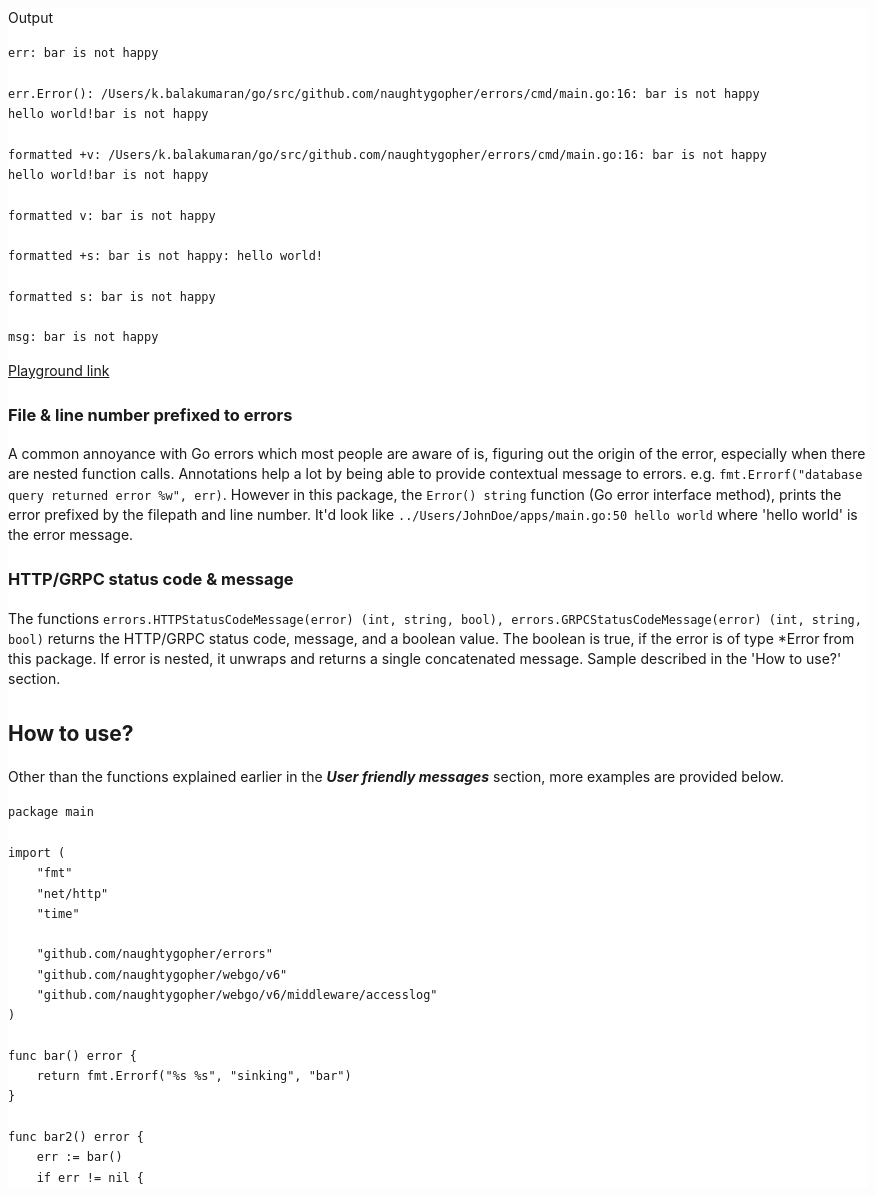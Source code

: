 Output

```
err: bar is not happy

err.Error(): /Users/k.balakumaran/go/src/github.com/naughtygopher/errors/cmd/main.go:16: bar is not happy
hello world!bar is not happy

formatted +v: /Users/k.balakumaran/go/src/github.com/naughtygopher/errors/cmd/main.go:16: bar is not happy
hello world!bar is not happy

formatted v: bar is not happy

formatted +s: bar is not happy: hello world!

formatted s: bar is not happy

msg: bar is not happy
```

[Playground link](https://go.dev/play/p/OiLegJ9Xxc9)

### File & line number prefixed to errors

A common annoyance with Go errors which most people are aware of is, figuring out the origin of the error, especially when there are nested function calls.
Annotations help a lot by being able to provide contextual message to errors. e.g. `fmt.Errorf("database query returned error %w", err)`.
However in this package, the `Error() string` function (Go error interface method), prints the error prefixed by the filepath and line number. It'd look like `../Users/JohnDoe/apps/main.go:50 hello world` where 'hello world' is the error message.

### HTTP/GRPC status code & message

The functions `errors.HTTPStatusCodeMessage(error) (int, string, bool), errors.GRPCStatusCodeMessage(error) (int, string, bool)` returns the HTTP/GRPC status code, message, and a boolean value. The boolean is true, if the error is of type \*Error from this package. If error is nested, it unwraps and returns a single concatenated message. Sample described in the 'How to use?' section.

## How to use?

Other than the functions explained earlier in the _**User friendly messages**_ section, more examples are provided below.

```golang
package main

import (
	"fmt"
	"net/http"
	"time"

	"github.com/naughtygopher/errors"
	"github.com/naughtygopher/webgo/v6"
	"github.com/naughtygopher/webgo/v6/middleware/accesslog"
)

func bar() error {
	return fmt.Errorf("%s %s", "sinking", "bar")
}

func bar2() error {
	err := bar()
	if err != nil {
```